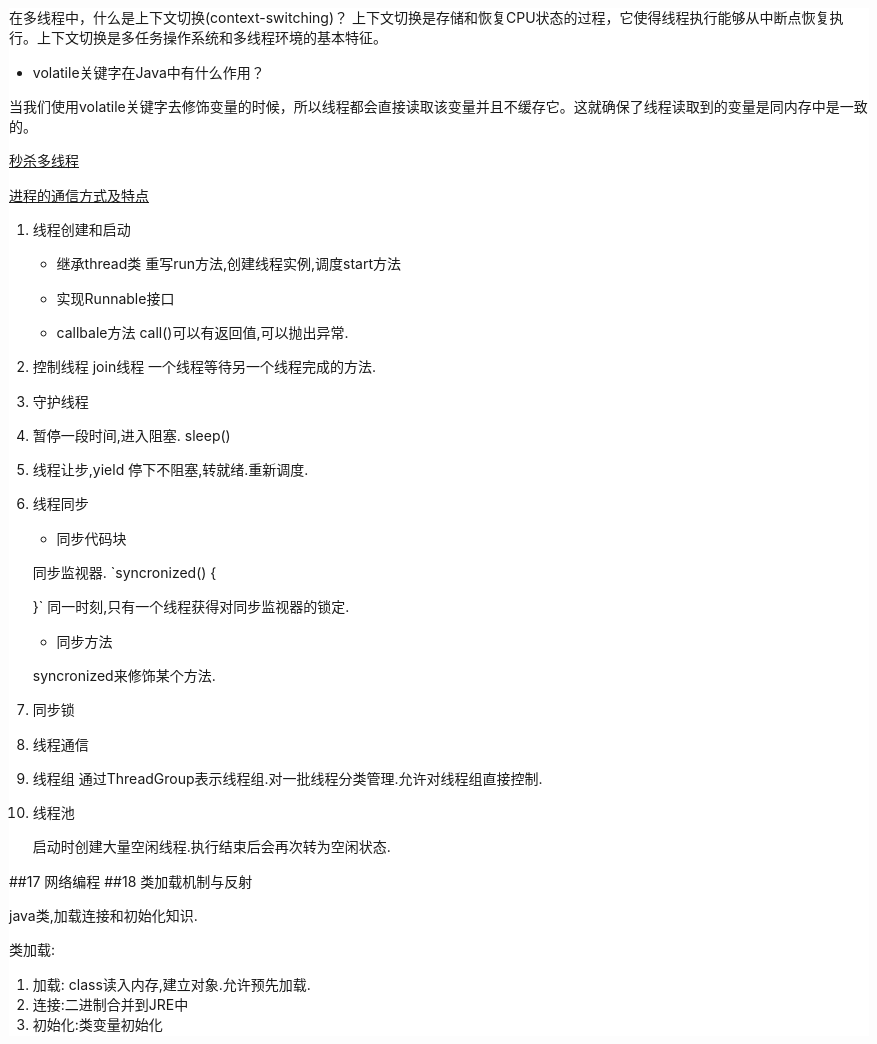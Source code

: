 在多线程中，什么是上下文切换(context-switching)？
上下文切换是存储和恢复CPU状态的过程，它使得线程执行能够从中断点恢复执行。上下文切换是多任务操作系统和多线程环境的基本特征。


- volatile关键字在Java中有什么作用？

当我们使用volatile关键字去修饰变量的时候，所以线程都会直接读取该变量并且不缓存它。这就确保了线程读取到的变量是同内存中是一致的。


[秒杀多线程](http://blog.csdn.net/column/details/killthreadseries.html)

[进程的通信方式及特点](http://blog.csdn.net/chenhuajie123/article/details/9315477)

1. 线程创建和启动

    - 继承thread类
    重写run方法,创建线程实例,调度start方法

    - 实现Runnable接口

    - callbale方法
    call()可以有返回值,可以抛出异常.

1. 控制线程
    join线程
    一个线程等待另一个线程完成的方法.

1. 守护线程
1. 暂停一段时间,进入阻塞. sleep()
1. 线程让步,yield  停下不阻塞,转就绪.重新调度.
1. 线程同步
    
    - 同步代码块

    同步监视器.
    `syncronized()
    {

    }`
    同一时刻,只有一个线程获得对同步监视器的锁定.

    - 同步方法

    syncronized来修饰某个方法.

1. 同步锁
1. 线程通信
1. 线程组
    通过ThreadGroup表示线程组.对一批线程分类管理.允许对线程组直接控制.

1. 线程池

    启动时创建大量空闲线程.执行结束后会再次转为空闲状态.

##17 网络编程
##18 类加载机制与反射

java类,加载连接和初始化知识.

类加载:

1. 加载: class读入内存,建立对象.允许预先加载.
1. 连接:二进制合并到JRE中
1. 初始化:类变量初始化
